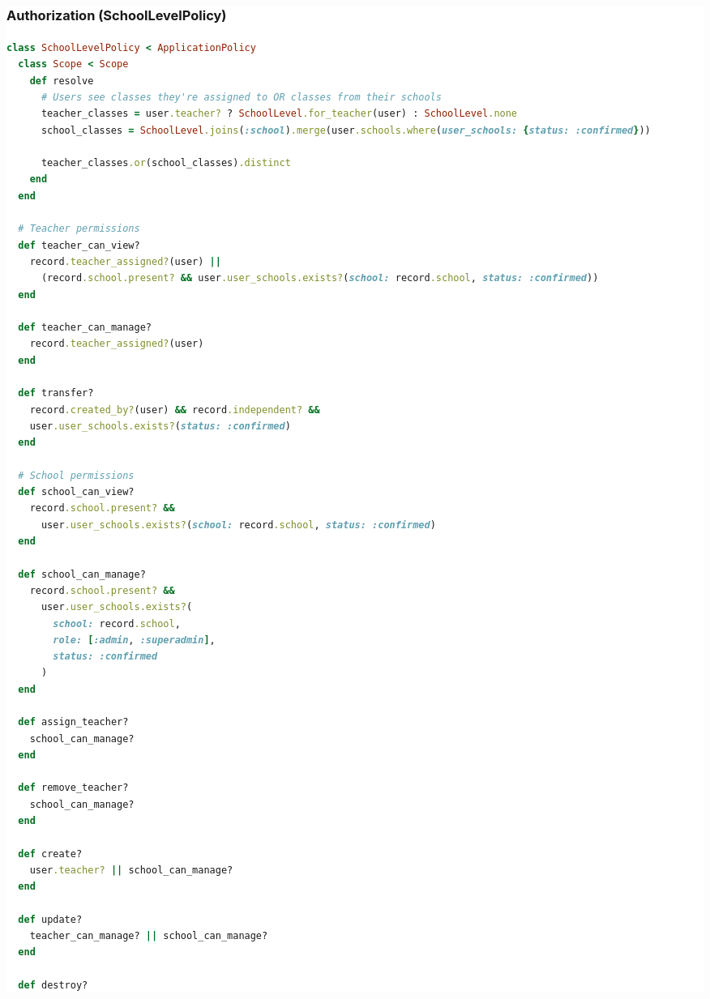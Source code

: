 ### **Authorization (SchoolLevelPolicy)**

```ruby
class SchoolLevelPolicy < ApplicationPolicy
  class Scope < Scope
    def resolve
      # Users see classes they're assigned to OR classes from their schools
      teacher_classes = user.teacher? ? SchoolLevel.for_teacher(user) : SchoolLevel.none
      school_classes = SchoolLevel.joins(:school).merge(user.schools.where(user_schools: {status: :confirmed}))
      
      teacher_classes.or(school_classes).distinct
    end
  end
  
  # Teacher permissions
  def teacher_can_view?
    record.teacher_assigned?(user) || 
      (record.school.present? && user.user_schools.exists?(school: record.school, status: :confirmed))
  end
  
  def teacher_can_manage?
    record.teacher_assigned?(user)
  end
  
  def transfer?
    record.created_by?(user) && record.independent? && 
    user.user_schools.exists?(status: :confirmed)
  end
  
  # School permissions
  def school_can_view?
    record.school.present? && 
      user.user_schools.exists?(school: record.school, status: :confirmed)
  end
  
  def school_can_manage?
    record.school.present? && 
      user.user_schools.exists?(
        school: record.school, 
        role: [:admin, :superadmin],
        status: :confirmed
      )
  end
  
  def assign_teacher?
    school_can_manage?
  end
  
  def remove_teacher?
    school_can_manage?
  end
  
  def create?
    user.teacher? || school_can_manage?
  end
  
  def update?
    teacher_can_manage? || school_can_manage?
  end
  
  def destroy?
```